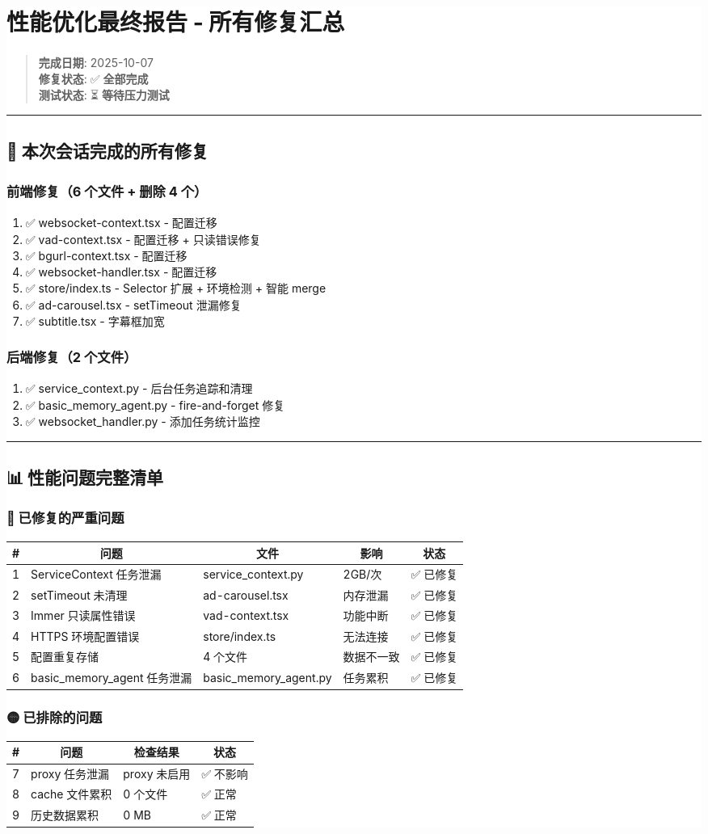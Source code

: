 # 性能优化最终报告 - 所有修复汇总

> **完成日期**: 2025-10-07  
> **修复状态**: ✅ **全部完成**  
> **测试状态**: ⏳ **等待压力测试**

---

## 🎯 本次会话完成的所有修复

### 前端修复（6 个文件 + 删除 4 个）

1. ✅ websocket-context.tsx - 配置迁移
2. ✅ vad-context.tsx - 配置迁移 + 只读错误修复
3. ✅ bgurl-context.tsx - 配置迁移
4. ✅ websocket-handler.tsx - 配置迁移
5. ✅ store/index.ts - Selector 扩展 + 环境检测 + 智能 merge
6. ✅ ad-carousel.tsx - setTimeout 泄漏修复
7. ✅ subtitle.tsx - 字幕框加宽

### 后端修复（2 个文件）

1. ✅ service_context.py - 后台任务追踪和清理
2. ✅ basic_memory_agent.py - fire-and-forget 修复
3. ✅ websocket_handler.py - 添加任务统计监控

---

## 📊 性能问题完整清单

### 🔴 已修复的严重问题

| # | 问题 | 文件 | 影响 | 状态 |
|---|------|------|------|------|
| 1 | ServiceContext 任务泄漏 | service_context.py | 2GB/次 | ✅ 已修复 |
| 2 | setTimeout 未清理 | ad-carousel.tsx | 内存泄漏 | ✅ 已修复 |
| 3 | Immer 只读属性错误 | vad-context.tsx | 功能中断 | ✅ 已修复 |
| 4 | HTTPS 环境配置错误 | store/index.ts | 无法连接 | ✅ 已修复 |
| 5 | 配置重复存储 | 4 个文件 | 数据不一致 | ✅ 已修复 |
| 6 | basic_memory_agent 任务泄漏 | basic_memory_agent.py | 任务累积 | ✅ 已修复 |

### 🟡 已排除的问题

| # | 问题 | 检查结果 | 状态 |
|---|------|----------|------|
| 7 | proxy 任务泄漏 | proxy 未启用 | ✅ 不影响 |
| 8 | cache 文件累积 | 0 个文件 | ✅ 正常 |
| 9 | 历史数据累积 | 0 MB | ✅ 正常 |
